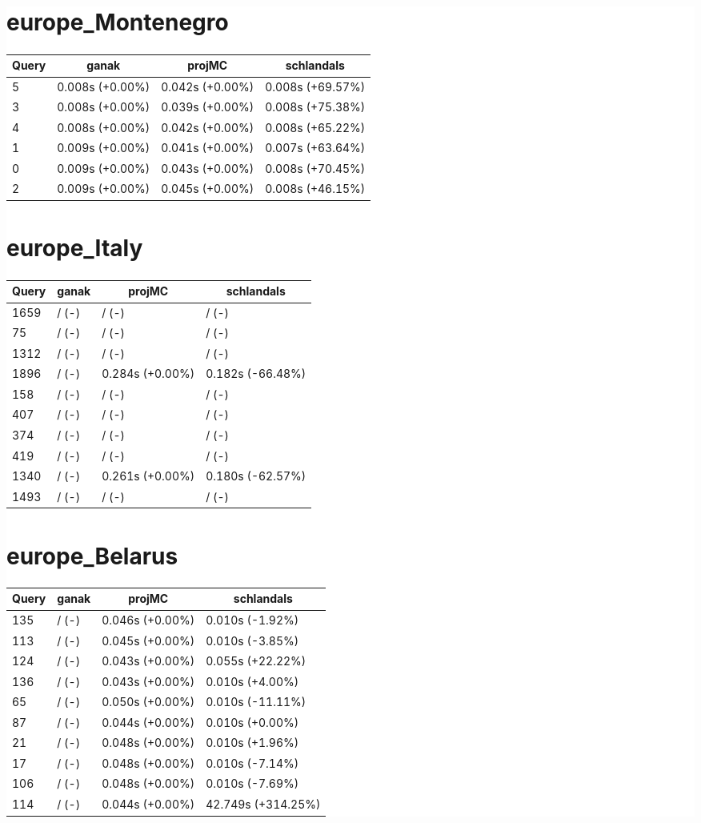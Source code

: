 # europe_Montenegro

|Query|ganak|projMC|schlandals|
|-----|-----|------|----------|
|5|0.008s (+0.00%)|0.042s (+0.00%)|0.008s (+69.57%)|
|3|0.008s (+0.00%)|0.039s (+0.00%)|0.008s (+75.38%)|
|4|0.008s (+0.00%)|0.042s (+0.00%)|0.008s (+65.22%)|
|1|0.009s (+0.00%)|0.041s (+0.00%)|0.007s (+63.64%)|
|0|0.009s (+0.00%)|0.043s (+0.00%)|0.008s (+70.45%)|
|2|0.009s (+0.00%)|0.045s (+0.00%)|0.008s (+46.15%)|

# europe_Italy

|Query|ganak|projMC|schlandals|
|-----|-----|------|----------|
|1659|/ (-)|/ (-)|/ (-)|
|75|/ (-)|/ (-)|/ (-)|
|1312|/ (-)|/ (-)|/ (-)|
|1896|/ (-)|0.284s (+0.00%)|0.182s (-66.48%)|
|158|/ (-)|/ (-)|/ (-)|
|407|/ (-)|/ (-)|/ (-)|
|374|/ (-)|/ (-)|/ (-)|
|419|/ (-)|/ (-)|/ (-)|
|1340|/ (-)|0.261s (+0.00%)|0.180s (-62.57%)|
|1493|/ (-)|/ (-)|/ (-)|

# europe_Belarus

|Query|ganak|projMC|schlandals|
|-----|-----|------|----------|
|135|/ (-)|0.046s (+0.00%)|0.010s (-1.92%)|
|113|/ (-)|0.045s (+0.00%)|0.010s (-3.85%)|
|124|/ (-)|0.043s (+0.00%)|0.055s (+22.22%)|
|136|/ (-)|0.043s (+0.00%)|0.010s (+4.00%)|
|65|/ (-)|0.050s (+0.00%)|0.010s (-11.11%)|
|87|/ (-)|0.044s (+0.00%)|0.010s (+0.00%)|
|21|/ (-)|0.048s (+0.00%)|0.010s (+1.96%)|
|17|/ (-)|0.048s (+0.00%)|0.010s (-7.14%)|
|106|/ (-)|0.048s (+0.00%)|0.010s (-7.69%)|
|114|/ (-)|0.044s (+0.00%)|42.749s (+314.25%)|
